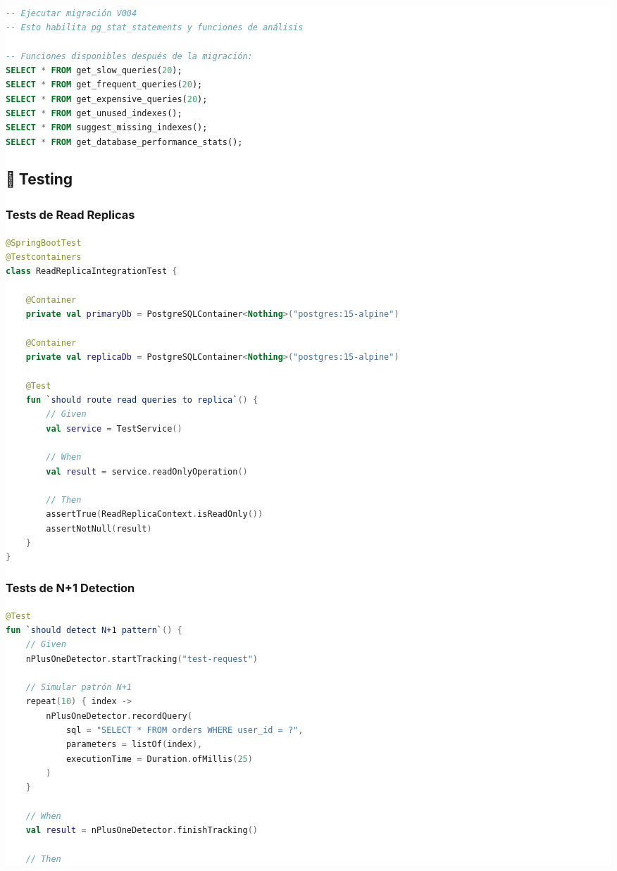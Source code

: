 ```sql
-- Ejecutar migración V004
-- Esto habilita pg_stat_statements y funciones de análisis

-- Funciones disponibles después de la migración:
SELECT * FROM get_slow_queries(20);
SELECT * FROM get_frequent_queries(20);
SELECT * FROM get_expensive_queries(20);
SELECT * FROM get_unused_indexes();
SELECT * FROM suggest_missing_indexes();
SELECT * FROM get_database_performance_stats();
```

## 🧪 Testing

### Tests de Read Replicas

```kotlin
@SpringBootTest
@Testcontainers
class ReadReplicaIntegrationTest {

    @Container
    private val primaryDb = PostgreSQLContainer<Nothing>("postgres:15-alpine")

    @Container
    private val replicaDb = PostgreSQLContainer<Nothing>("postgres:15-alpine")

    @Test
    fun `should route read queries to replica`() {
        // Given
        val service = TestService()

        // When
        val result = service.readOnlyOperation()

        // Then
        assertTrue(ReadReplicaContext.isReadOnly())
        assertNotNull(result)
    }
}
```

### Tests de N+1 Detection

```kotlin
@Test
fun `should detect N+1 pattern`() {
    // Given
    nPlusOneDetector.startTracking("test-request")

    // Simular patrón N+1
    repeat(10) { index ->
        nPlusOneDetector.recordQuery(
            sql = "SELECT * FROM orders WHERE user_id = ?",
            parameters = listOf(index),
            executionTime = Duration.ofMillis(25)
        )
    }

    // When
    val result = nPlusOneDetector.finishTracking()

    // Then
```